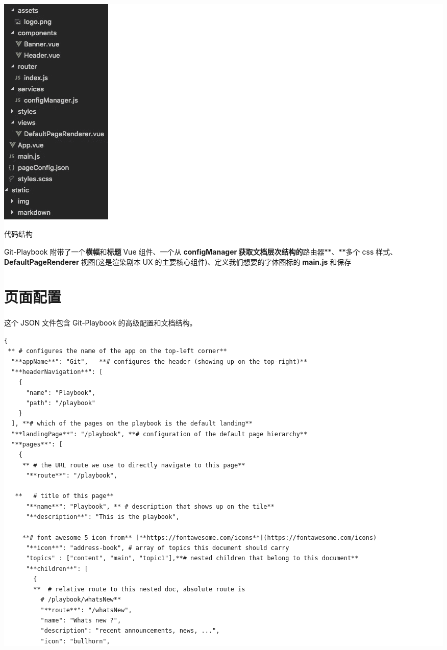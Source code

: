 ![](img/763516bb037ee630aae4882563a2b1a7.png)

代码结构

Git-Playbook 附带了一个**横幅**和**标题** Vue 组件、一个从 **configManager 获取文档层次结构的**路由器**、**多个 css 样式、 **DefaultPageRenderer** 视图(这是渲染剧本 UX 的主要核心组件)、定义我们想要的字体图标的 **main.js** 和保存

# 页面配置

这个 JSON 文件包含 Git-Playbook 的高级配置和文档结构。

```
{
 ** # configures the name of the app on the top-left corner**
  "**appName**": "Git",   **# configures the header (showing up on the top-right)**
  "**headerNavigation**": [
    {
      "name": "Playbook",
      "path": "/playbook"
    }
  ], **# which of the pages on the playbook is the default landing** 
  "**landingPage**": "/playbook", **# configuration of the default page hierarchy**
  "**pages**": [ 
    {
     ** # the URL route we use to directly navigate to this page**
      "**route**": "/playbook",

   **   # title of this page**
      "**name**": "Playbook", ** # description that shows up on the tile**
      "**description**": "This is the playbook",

     **# font awesome 5 icon from** [**https://fontawesome.com/icons**](https://fontawesome.com/icons)
      "**icon**": "address-book", # array of topics this document should carry
      "topics" : ["content", "main", "topic1"],**# nested children that belong to this document**
      "**children**": [
        {
        **  # relative route to this nested doc, absolute route is
          # /playbook/whatsNew**
          "**route**": "/whatsNew",
          "name": "Whats new ?",
          "description": "recent announcements, news, ...",
          "icon": "bullhorn",
```
